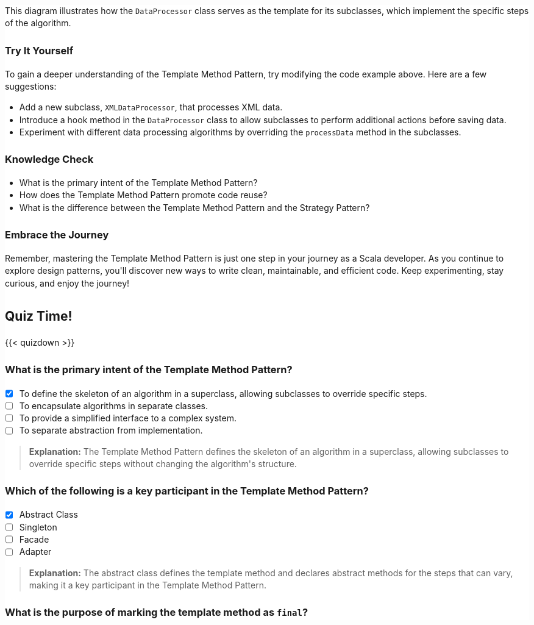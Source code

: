 This diagram illustrates how the `DataProcessor` class serves as the template for its subclasses, which implement the specific steps of the algorithm.

### Try It Yourself

To gain a deeper understanding of the Template Method Pattern, try modifying the code example above. Here are a few suggestions:

- Add a new subclass, `XMLDataProcessor`, that processes XML data.
- Introduce a hook method in the `DataProcessor` class to allow subclasses to perform additional actions before saving data.
- Experiment with different data processing algorithms by overriding the `processData` method in the subclasses.

### Knowledge Check

- What is the primary intent of the Template Method Pattern?
- How does the Template Method Pattern promote code reuse?
- What is the difference between the Template Method Pattern and the Strategy Pattern?

### Embrace the Journey

Remember, mastering the Template Method Pattern is just one step in your journey as a Scala developer. As you continue to explore design patterns, you'll discover new ways to write clean, maintainable, and efficient code. Keep experimenting, stay curious, and enjoy the journey!

## Quiz Time!

{{< quizdown >}}

### What is the primary intent of the Template Method Pattern?

- [x] To define the skeleton of an algorithm in a superclass, allowing subclasses to override specific steps.
- [ ] To encapsulate algorithms in separate classes.
- [ ] To provide a simplified interface to a complex system.
- [ ] To separate abstraction from implementation.

> **Explanation:** The Template Method Pattern defines the skeleton of an algorithm in a superclass, allowing subclasses to override specific steps without changing the algorithm's structure.

### Which of the following is a key participant in the Template Method Pattern?

- [x] Abstract Class
- [ ] Singleton
- [ ] Facade
- [ ] Adapter

> **Explanation:** The abstract class defines the template method and declares abstract methods for the steps that can vary, making it a key participant in the Template Method Pattern.

### What is the purpose of marking the template method as `final`?
